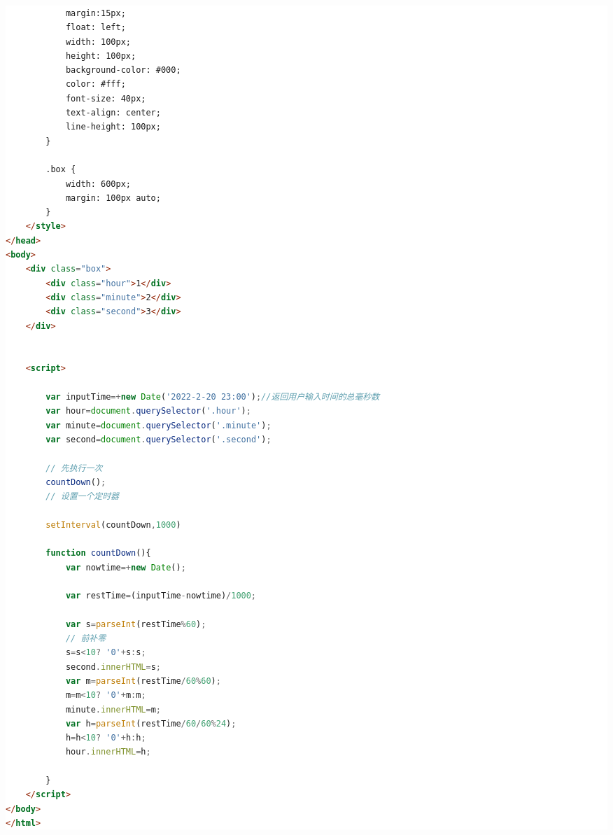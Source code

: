 ```html
            margin:15px;
            float: left;
            width: 100px;
            height: 100px;
            background-color: #000;
            color: #fff;
            font-size: 40px;
            text-align: center;
            line-height: 100px;
        }

        .box {
            width: 600px;
            margin: 100px auto;
        }
    </style>
</head>
<body>
    <div class="box">
        <div class="hour">1</div>
        <div class="minute">2</div>
        <div class="second">3</div>
    </div>


    <script>

        var inputTime=+new Date('2022-2-20 23:00');//返回用户输入时间的总毫秒数
        var hour=document.querySelector('.hour');
        var minute=document.querySelector('.minute');
        var second=document.querySelector('.second');

        // 先执行一次
        countDown();
        // 设置一个定时器

        setInterval(countDown,1000)

        function countDown(){
            var nowtime=+new Date();
            
            var restTime=(inputTime-nowtime)/1000;

            var s=parseInt(restTime%60);
            // 前补零
            s=s<10? '0'+s:s;
            second.innerHTML=s;
            var m=parseInt(restTime/60%60);
            m=m<10? '0'+m:m;
            minute.innerHTML=m;
            var h=parseInt(restTime/60/60%24);
            h=h<10? '0'+h:h;
            hour.innerHTML=h;
            
        }
    </script>
</body>
</html>
```
